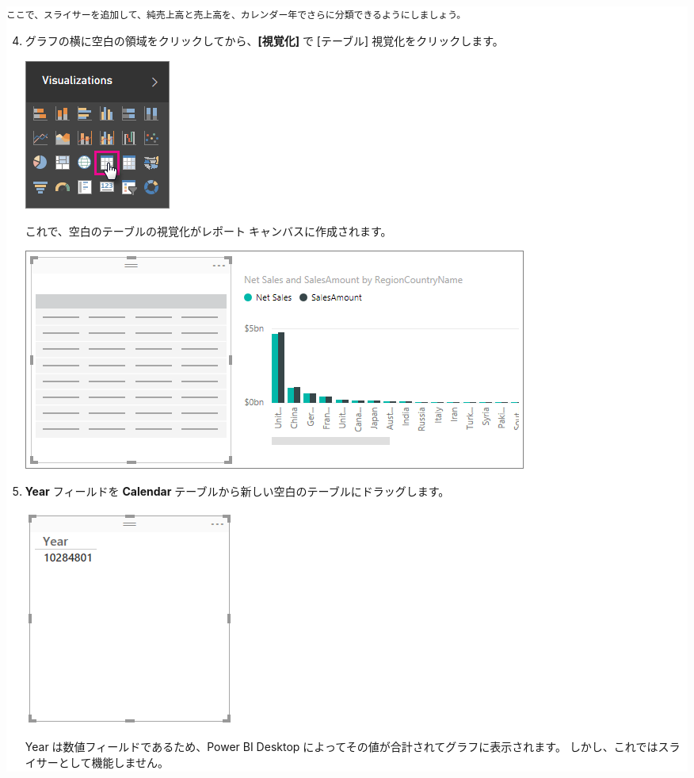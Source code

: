     ここで、スライサーを追加して、純売上高と売上高を、カレンダー年でさらに分類できるようにしましょう。
    
4.  グラフの横に空白の領域をクリックしてから、**[視覚化]** で [テーブル] 視覚化をクリックします。
    
    ![](media/desktop-tutorial-create-measures/meastut_netsales_blanktablevisbutton.png)
    
    これで、空白のテーブルの視覚化がレポート キャンバスに作成されます。
    
    ![](media/desktop-tutorial-create-measures/meastut_netsales_blanktable.png)
    
5.  **Year** フィールドを **Calendar** テーブルから新しい空白のテーブルにドラッグします。
    
    ![](media/desktop-tutorial-create-measures/meastut_netsales_yearaggtable.png)
    
    Year は数値フィールドであるため、Power BI Desktop によってその値が合計されてグラフに表示されます。 しかし、これではスライサーとして機能しません。
    